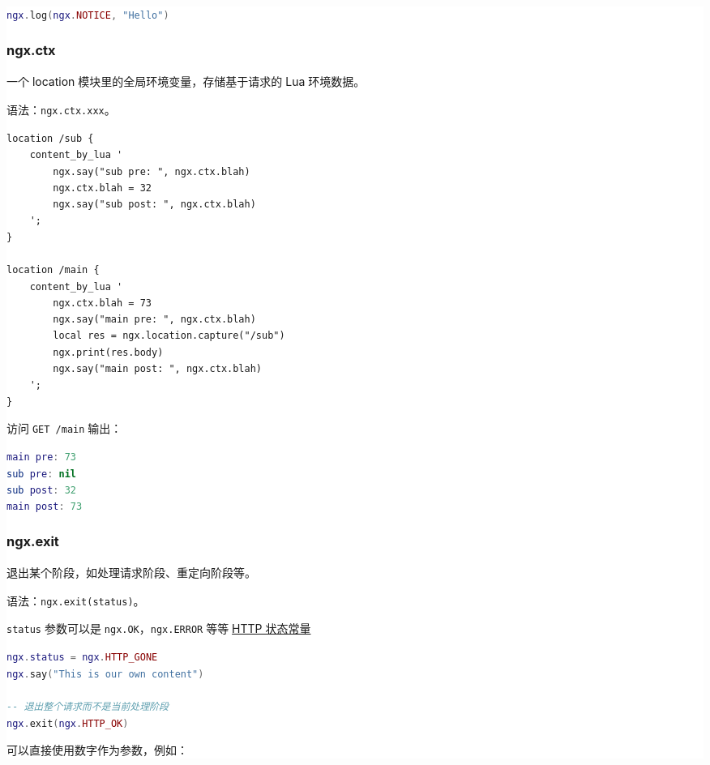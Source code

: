 ```lua
ngx.log(ngx.NOTICE, "Hello")
```

### ngx.ctx

一个 location 模块里的全局环境变量，存储基于请求的 Lua 环境数据。

语法：`ngx.ctx.xxx`。

```nginx
location /sub {
    content_by_lua '
        ngx.say("sub pre: ", ngx.ctx.blah)
        ngx.ctx.blah = 32
        ngx.say("sub post: ", ngx.ctx.blah)
    ';
}

location /main {
    content_by_lua '
        ngx.ctx.blah = 73
        ngx.say("main pre: ", ngx.ctx.blah)
        local res = ngx.location.capture("/sub")
        ngx.print(res.body)
        ngx.say("main post: ", ngx.ctx.blah)
    ';
}
```

访问 `GET /main` 输出：

```lua
main pre: 73
sub pre: nil
sub post: 32
main post: 73
```

### ngx.exit

退出某个阶段，如处理请求阶段、重定向阶段等。

语法：`ngx.exit(status)`。

`status` 参数可以是 `ngx.OK`，`ngx.ERROR` 等等 [HTTP 状态常量](/middleware/Nginx/Nginx_Lua_Expansion_module/#http-状态常量)

```lua
ngx.status = ngx.HTTP_GONE
ngx.say("This is our own content")

-- 退出整个请求而不是当前处理阶段
ngx.exit(ngx.HTTP_OK)
```

可以直接使用数字作为参数，例如：
